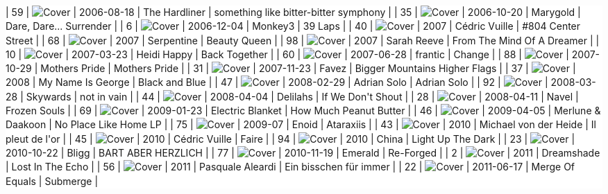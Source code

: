 | 59 | ![Cover](https://i.discogs.com/97_Ow2GvYvh89J5B4iFEsjlQpqxCJm6a2THpXoLnH_I/rs:fit/g:sm/q:40/h:150/w:150/czM6Ly9kaXNjb2dz/LWRhdGFiYXNlLWlt/YWdlcy9SLTExMjQz/MjItMTE5Mzk3NDg4/My5qcGVn.jpeg) | 2006-08-18 | The Hardliner | something like bitter-bitter symphony |
| 35 | ![Cover](https://i.discogs.com/Iy7zmgHi2zrOo6DDOSOfncSir0n-XuApxya0AVI10v0/rs:fit/g:sm/q:40/h:150/w:150/czM6Ly9kaXNjb2dz/LWRhdGFiYXNlLWlt/YWdlcy9SLTk4NDU2/MTQtMTQ4NzQ4NDM1/NC0yMzMxLmpwZWc.jpeg) | 2006-10-20 | Marygold | Dare, Dare... Surrender |
| 6 | ![Cover](http://coverartarchive.org/release/d21e61bb-bd6c-47a8-88fb-306b560e6826/4835333249-250.jpg) | 2006-12-04 | Monkey3 | 39 Laps |
| 40 | ![Cover](https://i.discogs.com/EXP-vBNdqWAxS2MOp9uV1M-T-SlkozWy8MVjJS9UX4k/rs:fit/g:sm/q:40/h:150/w:150/czM6Ly9kaXNjb2dz/LWRhdGFiYXNlLWlt/YWdlcy9SLTM1OTkx/NTItMTUwMTI0MjU0/Ni0zNDk1LmpwZWc.jpeg) | 2007 | Cédric Vuille | #804 Center Street |
| 68 | ![Cover](https://i.discogs.com/EUXSyMVjWx6YZJIbhwf_TlI8joRcn-Z51VyVbN-1RT8/rs:fit/g:sm/q:40/h:150/w:150/czM6Ly9kaXNjb2dz/LWRhdGFiYXNlLWlt/YWdlcy9SLTY1ODEz/NzMtMTQ1ODkwODcx/My0zNTY5LmpwZWc.jpeg) | 2007 | Serpentine | Beauty Queen |
| 98 | ![Cover](https://i.discogs.com/RzOZr1tWtps-MErcwJAtqc4pmFOixgHDxmcqPGt5tNQ/rs:fit/g:sm/q:40/h:150/w:150/czM6Ly9kaXNjb2dz/LWRhdGFiYXNlLWlt/YWdlcy9SLTE0NTc0/ODQ4LTE1Nzc0NDI0/MzMtOTY3MS5tcG8.jpeg) | 2007 | Sarah Reeve | From The Mind Of A Dreamer |
| 10 | ![Cover](https://i.discogs.com/Rz4hYe_Rq05yN6h0gqOPfRafDWUGcapBoIAJgTeYCSo/rs:fit/g:sm/q:40/h:150/w:150/czM6Ly9kaXNjb2dz/LWRhdGFiYXNlLWlt/YWdlcy9SLTEyNzA4/NTQtMTYxMDU0NjY2/OC0yODE2LmpwZWc.jpeg) | 2007-03-23 | Heidi Happy | Back Together |
| 60 | ![Cover](https://i.discogs.com/XF6sdiIfYDSO1OVghqXiJ9mBON0ct8ssfyKFuWOw0XU/rs:fit/g:sm/q:40/h:150/w:150/czM6Ly9kaXNjb2dz/LWRhdGFiYXNlLWlt/YWdlcy9SLTEyOTYy/MzM2LTE1NDU0MDk5/NjctMTA2NS5wbmc.jpeg) | 2007-06-28 | frantic | Change |
| 88 | ![Cover](https://i.discogs.com/_6ukg0e_1xMYHStwHeQZG-sp-W8-a737qwG31WKPkaA/rs:fit/g:sm/q:40/h:150/w:150/czM6Ly9kaXNjb2dz/LWRhdGFiYXNlLWlt/YWdlcy9SLTgwMjEw/MjYtMTQ5MDM2ODMx/Ni01NzY4LmpwZWc.jpeg) | 2007-10-29 | Mothers Pride | Mothers Pride |
| 31 | ![Cover](https://i.discogs.com/IwcR7jM9sLcLDuLuMryaOlDQpbhZ_aK5KDBbJux55kQ/rs:fit/g:sm/q:40/h:150/w:150/czM6Ly9kaXNjb2dz/LWRhdGFiYXNlLWlt/YWdlcy9SLTMyMTQ1/NTQtMTMyMDc4MDA3/Mi5qcGVn.jpeg) | 2007-11-23 | Favez | Bigger Mountains Higher Flags |
| 37 | ![Cover](https://i.discogs.com/UQXCWggKgFDfEvNu4Jv1UJcET65_tnIfbOSTHVo_eyA/rs:fit/g:sm/q:40/h:150/w:150/czM6Ly9kaXNjb2dz/LWRhdGFiYXNlLWlt/YWdlcy9SLTEzMzMw/ODYwLTE1NTIyMTgw/MzQtMzY1NS5qcGVn.jpeg) | 2008 | My Name Is George | Black and Blue |
| 47 | ![Cover](http://coverartarchive.org/release/bfe1364d-880d-401d-8a1e-bf157f83aaeb/5036050099-250.jpg) | 2008-02-29 | Adrian Solo | Adrian Solo |
| 92 | ![Cover](https://i.discogs.com/8nDyHE_cqKpAQ8PUCkSq7ioZya6aeL1KuzhebeSfMzY/rs:fit/g:sm/q:40/h:150/w:150/czM6Ly9kaXNjb2dz/LWRhdGFiYXNlLWlt/YWdlcy9SLTI0MjY1/NzEtMTI4MzQyNjYy/NS5qcGVn.jpeg) | 2008-03-28 | Skywards | not in vain |
| 44 | ![Cover](https://i.discogs.com/hGbjqLmIe-4yQ_XUNtgUQr9I4evN5BBQdBlS0M8lwok/rs:fit/g:sm/q:40/h:150/w:150/czM6Ly9kaXNjb2dz/LWRhdGFiYXNlLWlt/YWdlcy9SLTI0MTE1/NzktMTY3NjczMTY2/Ni0yMzQ0LmpwZWc.jpeg) | 2008-04-04 | Delilahs | If We Don't Shout |
| 28 | ![Cover](http://coverartarchive.org/release/eac66b12-c70f-4912-9a52-fa317581194d/3370491905-250.jpg) | 2008-04-11 | Navel | Frozen Souls |
| 69 | ![Cover](https://i.discogs.com/LjvJ4kEjHTb9NUCGZntpEhTrh8EHrYiXwJCDqVkpFA8/rs:fit/g:sm/q:40/h:150/w:150/czM6Ly9kaXNjb2dz/LWRhdGFiYXNlLWlt/YWdlcy9SLTE2MzE5/MDItMTIzMzQwNzg2/MC5qcGVn.jpeg) | 2009-01-23 | Electric Blanket | How Much Peanut Butter |
| 46 | ![Cover](https://i.discogs.com/VtLOmUQhL3MbLEyh_JsrR05G1ANX8a3t2qmd0OO6rvM/rs:fit/g:sm/q:40/h:150/w:150/czM6Ly9kaXNjb2dz/LWRhdGFiYXNlLWlt/YWdlcy9SLTM1OTgz/NzktMTMzNjgyOTk3/Ni02MzgxLmpwZWc.jpeg) | 2009-04-05 | Merlune &amp; Daakoon | No Place Like Home LP |
| 75 | ![Cover](https://i.discogs.com/XfPwDmQ53VfHpC7K2tiqbgoftnGEF_r_T19WtsKaIaQ/rs:fit/g:sm/q:40/h:150/w:150/czM6Ly9kaXNjb2dz/LWRhdGFiYXNlLWlt/YWdlcy9SLTMwNTUz/NjctMTMxMzU5ODc0/My5qcGVn.jpeg) | 2009-07 | Enoid | Ataraxiis |
| 43 | ![Cover](https://i.discogs.com/St3vyZHC7zIscXWzHrPBcy5j3-k2DA6LQUjLUDh3TB8/rs:fit/g:sm/q:40/h:150/w:150/czM6Ly9kaXNjb2dz/LWRhdGFiYXNlLWlt/YWdlcy9SLTczMzY4/MTMtMTQzOTIxNjAx/My0xMjQzLmpwZWc.jpeg) | 2010 | Michael von der Heide | Il pleut de l'or |
| 45 | ![Cover](https://i.discogs.com/iiZD1Wz8jxBdmxej8j14oehPlwh3Ay-j2N-Lppda_Bw/rs:fit/g:sm/q:40/h:150/w:150/czM6Ly9kaXNjb2dz/LWRhdGFiYXNlLWlt/YWdlcy9SLTM1OTky/NjItMTUwMTI0MzE1/Ni04ODQ5LmpwZWc.jpeg) | 2010 | Cédric Vuille | Faire |
| 94 | ![Cover](http://coverartarchive.org/release/0b4a31c3-2c01-49a9-a4c4-ebe7938cbd08/6176093259-250.jpg) | 2010 | China | Light Up The Dark |
| 23 | ![Cover](http://coverartarchive.org/release/8109e713-cb0c-46e2-bd01-71aeea8f6d19/11392758284-250.jpg) | 2010-10-22 | Bligg | BART ABER HERZLICH |
| 77 | ![Cover](https://i.discogs.com/iKN9iTvBUvJRS-MyH7H6kp7Sykng9w79W6iqs-l6CjY/rs:fit/g:sm/q:40/h:150/w:150/czM6Ly9kaXNjb2dz/LWRhdGFiYXNlLWlt/YWdlcy9SLTQwODM2/NjktMTM1NDY4Mzcz/My01MTUwLmpwZWc.jpeg) | 2010-11-19 | Emerald | Re-Forged |
| 2 | ![Cover](https://i.discogs.com/577oL58uY9-TSCq9RBm2x9xg3NHNlIHPxuq-J-yjqHI/rs:fit/g:sm/q:40/h:150/w:150/czM6Ly9kaXNjb2dz/LWRhdGFiYXNlLWlt/YWdlcy9SLTI3MTI0/NDMtMTI5NzY0NDA5/My5qcGVn.jpeg) | 2011 | Dreamshade | Lost In The Echo |
| 56 | ![Cover](https://i.discogs.com/RZX-TvQ4U3pwxfLWOQ73BVczAj1-puQHGfFXQIdkOK4/rs:fit/g:sm/q:40/h:150/w:150/czM6Ly9kaXNjb2dz/LWRhdGFiYXNlLWlt/YWdlcy9SLTIzOTA0/MTM3LTE2NTc5ODk4/NzUtMTg4OS5qcGVn.jpeg) | 2011 | Pasquale Aleardi | Ein bisschen für immer |
| 22 | ![Cover](https://i.discogs.com/SXfo-Vsbs-3enx7ym-STxbo69iAHuQMo2mnKcN49gGE/rs:fit/g:sm/q:40/h:150/w:150/czM6Ly9kaXNjb2dz/LWRhdGFiYXNlLWlt/YWdlcy9SLTI5NzUx/ODAtMTMwOTk2NjE5/NC5qcGVn.jpeg) | 2011-06-17 | Merge Of Equals | Submerge |
